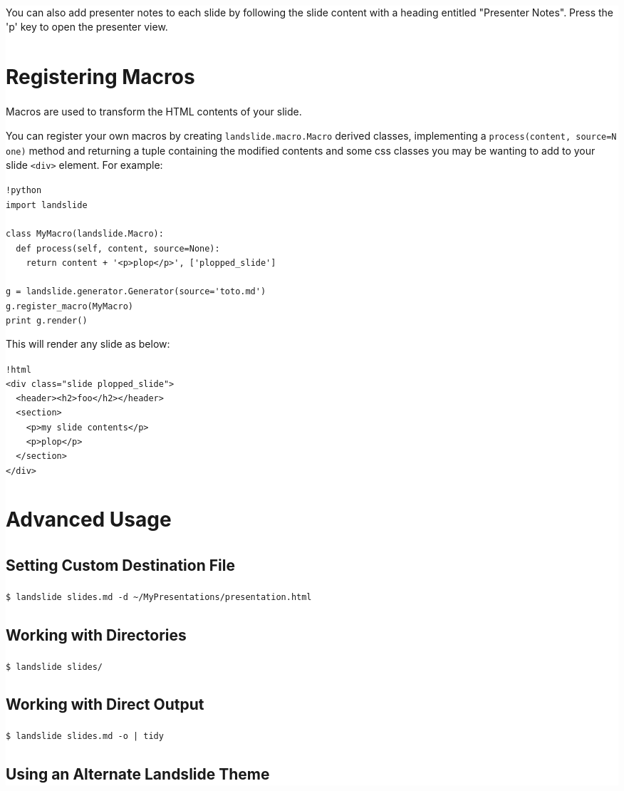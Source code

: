 You can also add presenter notes to each slide by following the slide content
with a heading entitled "Presenter Notes". Press the 'p' key to open the
presenter view.

# Registering Macros

Macros are used to transform the HTML contents of your slide.

You can register your own macros by creating `landslide.macro.Macro` derived
classes, implementing a `process(content, source=None)` method and returning
a tuple containing the modified contents and some css classes you may be
wanting to add to your slide `<div>` element. For example:

    !python
    import landslide

    class MyMacro(landslide.Macro):
      def process(self, content, source=None):
        return content + '<p>plop</p>', ['plopped_slide']

    g = landslide.generator.Generator(source='toto.md')
    g.register_macro(MyMacro)
    print g.render()

This will render any slide as below:

    !html
    <div class="slide plopped_slide">
      <header><h2>foo</h2></header>
      <section>
        <p>my slide contents</p>
        <p>plop</p>
      </section>
    </div>

# Advanced Usage

## Setting Custom Destination File

    $ landslide slides.md -d ~/MyPresentations/presentation.html

## Working with Directories

    $ landslide slides/

## Working with Direct Output

    $ landslide slides.md -o | tidy

## Using an Alternate Landslide Theme


[html5slides]: http://code.google.com/p/html5slides/
[sample]: http://adamzap.com/misc/presentation.html
[akei-pres]: http://www.akei.com/presentations/2011-Djangocong/index.html
[jinja-docs]: http://jinja.pocoo.org/2/documentation/templates